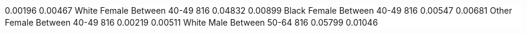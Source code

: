 <td style="text-align:right;">
0.00196
</td>
<td style="text-align:right;">
0.00467
</td>
</tr>
<tr>
<td style="text-align:left;">
White Female Between 40-49
</td>
<td style="text-align:right;">
816
</td>
<td style="text-align:right;">
0.04832
</td>
<td style="text-align:right;">
0.00899
</td>
</tr>
<tr>
<td style="text-align:left;">
Black Female Between 40-49
</td>
<td style="text-align:right;">
816
</td>
<td style="text-align:right;">
0.00547
</td>
<td style="text-align:right;">
0.00681
</td>
</tr>
<tr>
<td style="text-align:left;">
Other Female Between 40-49
</td>
<td style="text-align:right;">
816
</td>
<td style="text-align:right;">
0.00219
</td>
<td style="text-align:right;">
0.00511
</td>
</tr>
<tr>
<td style="text-align:left;">
White Male Between 50-64
</td>
<td style="text-align:right;">
816
</td>
<td style="text-align:right;">
0.05799
</td>
<td style="text-align:right;">
0.01046
</td>
</tr>
<tr>